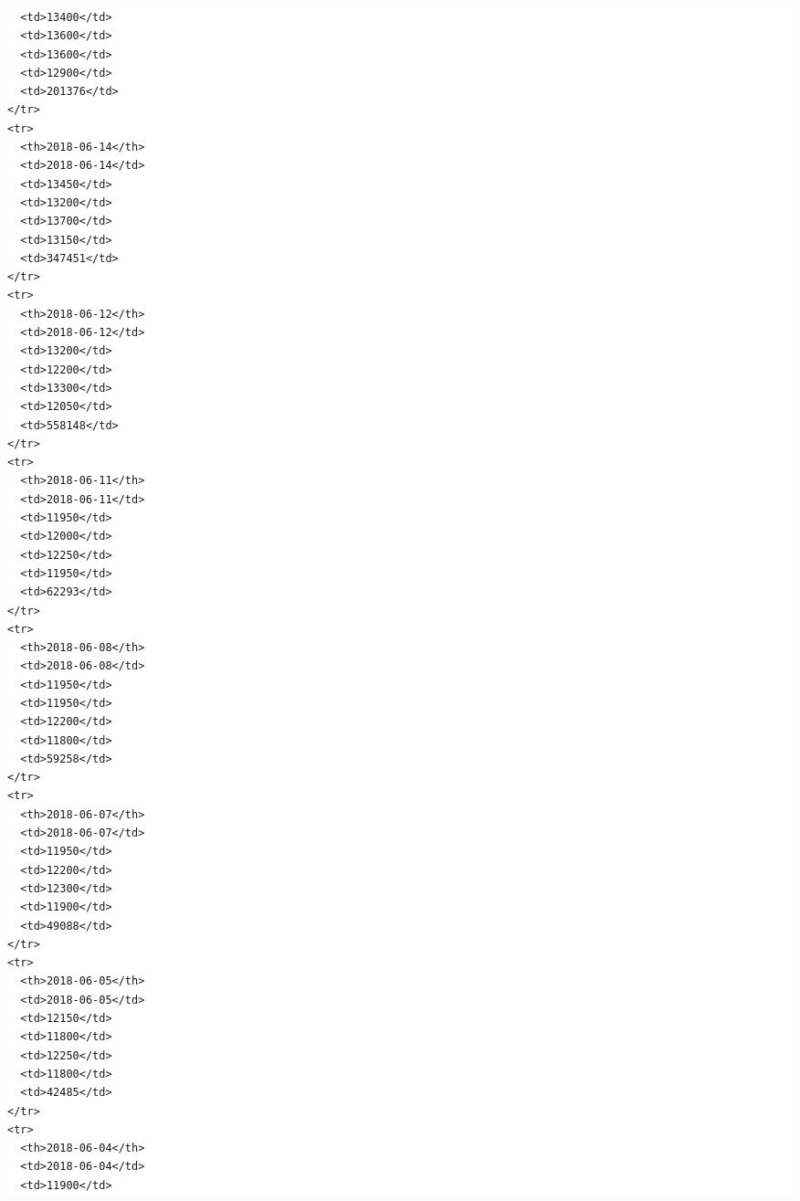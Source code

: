       <td>13400</td>
      <td>13600</td>
      <td>13600</td>
      <td>12900</td>
      <td>201376</td>
    </tr>
    <tr>
      <th>2018-06-14</th>
      <td>2018-06-14</td>
      <td>13450</td>
      <td>13200</td>
      <td>13700</td>
      <td>13150</td>
      <td>347451</td>
    </tr>
    <tr>
      <th>2018-06-12</th>
      <td>2018-06-12</td>
      <td>13200</td>
      <td>12200</td>
      <td>13300</td>
      <td>12050</td>
      <td>558148</td>
    </tr>
    <tr>
      <th>2018-06-11</th>
      <td>2018-06-11</td>
      <td>11950</td>
      <td>12000</td>
      <td>12250</td>
      <td>11950</td>
      <td>62293</td>
    </tr>
    <tr>
      <th>2018-06-08</th>
      <td>2018-06-08</td>
      <td>11950</td>
      <td>11950</td>
      <td>12200</td>
      <td>11800</td>
      <td>59258</td>
    </tr>
    <tr>
      <th>2018-06-07</th>
      <td>2018-06-07</td>
      <td>11950</td>
      <td>12200</td>
      <td>12300</td>
      <td>11900</td>
      <td>49088</td>
    </tr>
    <tr>
      <th>2018-06-05</th>
      <td>2018-06-05</td>
      <td>12150</td>
      <td>11800</td>
      <td>12250</td>
      <td>11800</td>
      <td>42485</td>
    </tr>
    <tr>
      <th>2018-06-04</th>
      <td>2018-06-04</td>
      <td>11900</td>